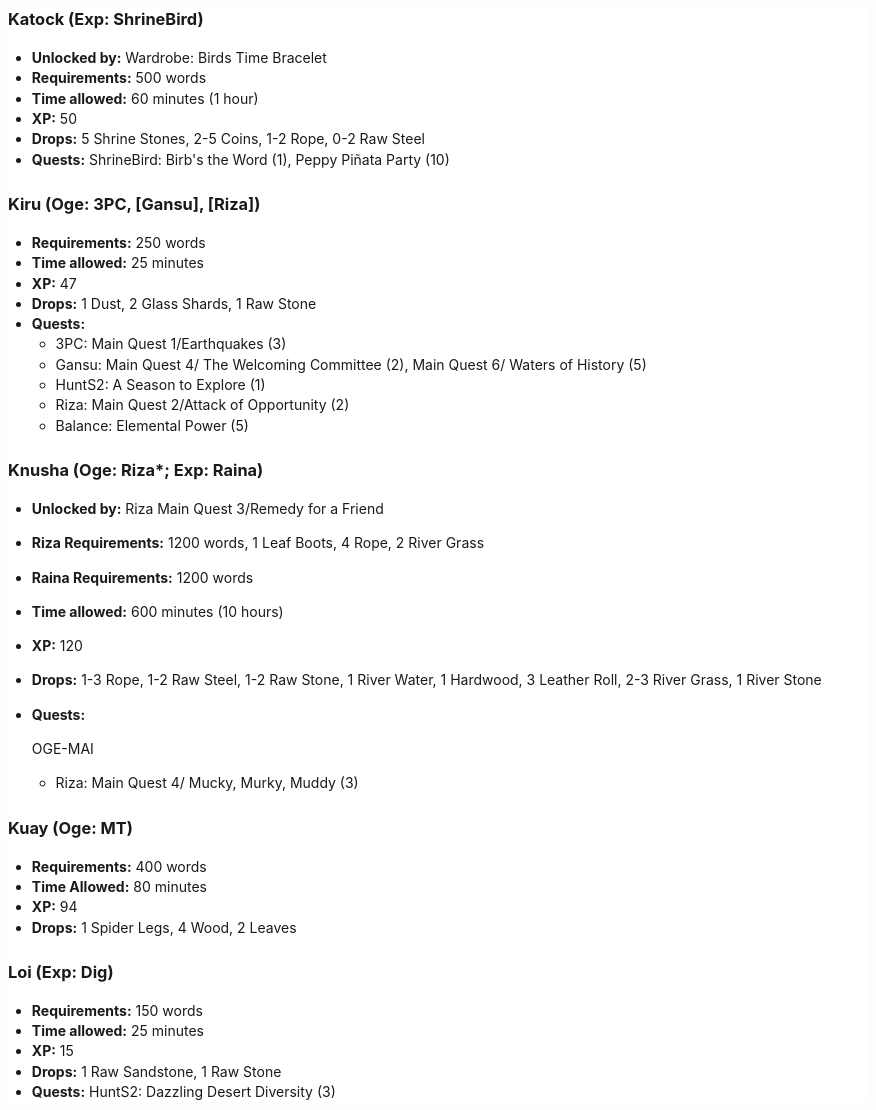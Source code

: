 ### Katock (Exp: ShrineBird)

- **Unlocked by:** Wardrobe: Birds Time Bracelet
- **Requirements:** 500 words
- **Time allowed:** 60 minutes (1 hour)
- **XP:** 50
- **Drops:** 5 Shrine Stones, 2-5 Coins, 1-2 Rope, 0-2 Raw Steel
- **Quests:** ShrineBird: Birb's the Word (1), Peppy Piñata Party (10)

### Kiru (Oge: 3PC, [Gansu], [Riza])

- **Requirements:** 250 words
- **Time allowed:** 25 minutes
- **XP:** 47
- **Drops:** 1 Dust, 2 Glass Shards, 1 Raw Stone
- **Quests:**
  - 3PC: Main Quest 1/Earthquakes (3)
  - Gansu: Main Quest 4/ The Welcoming Committee (2), Main Quest 6/ Waters of History (5)
  - HuntS2: A Season to Explore (1)
  - Riza: Main Quest 2/Attack of Opportunity (2)
  - Balance: Elemental Power (5)

### Knusha (Oge: Riza*; Exp: Raina)

- **Unlocked by:** Riza Main Quest 3/Remedy for a Friend

- **Riza Requirements:** 1200 words, 1 Leaf Boots, 4 Rope, 2 River Grass

- **Raina Requirements:** 1200 words

- **Time allowed:** 600 minutes (10 hours)

- **XP:** 120

- **Drops:** 1-3 Rope, 1-2 Raw Steel, 1-2 Raw Stone, 1 River Water, 1 Hardwood, 3 Leather Roll, 2-3 River Grass, 1 River Stone

- **Quests:**

  OGE-MAI

  - Riza: Main Quest 4/ Mucky, Murky, Muddy (3)


### Kuay (Oge: MT)

- **Requirements:** 400 words
- **Time Allowed:** 80 minutes
- **XP:** 94
- **Drops:** 1 Spider Legs, 4 Wood, 2 Leaves

### Loi (Exp: Dig)

- **Requirements:** 150 words
- **Time allowed:** 25 minutes 
- **XP:** 15
- **Drops:** 1 Raw Sandstone, 1 Raw Stone
- **Quests:** HuntS2: Dazzling Desert Diversity (3)
